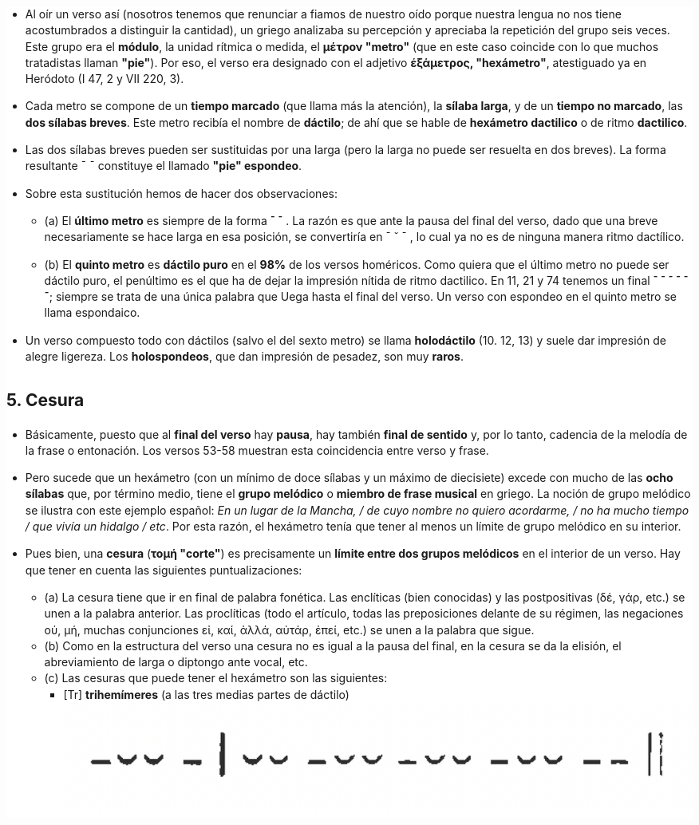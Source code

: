 - Al oír un verso así (nosotros tenemos que renunciar a fiamos de nuestro oído porque nuestra lengua no nos tiene acostumbrados a distinguir la cantidad), un griego analizaba su percepción y apreciaba la repetición del grupo seis veces. Este grupo era el **módulo**, la unidad rítmica o medida, el **μέτρον "metro"** (que en este caso coincide con lo que muchos tratadistas llaman **"pie"**). Por eso, el verso era designado con el adjetivo **ἑξάμετρος, "hexámetro"**, atestiguado ya en Heródoto (I 47, 2 y VII 220, 3).

- Cada metro se compone de un **tiempo marcado** (que llama más la atención), la **sílaba larga**, y de un **tiempo no marcado**, las **dos sílabas breves**. Este metro recibía el nombre de **dáctilo**; de ahí que se hable de **hexámetro dactilico** o de ritmo **dactilico**.

- Las dos sílabas breves pueden ser sustituidas por una larga (pero la larga no puede ser resuelta en dos breves). La forma resultante ¯ ¯ constituye el llamado **"pie" espondeo**.

- Sobre esta sustitución hemos de hacer dos observaciones:
   - (a) El **último metro** es siempre de la forma **¯ ¯** . La razón es que ante la pausa del final del verso, dado que una breve necesariamente se hace larga en esa posición, se convertiría en ¯ ˘ ¯ , lo cual ya no es de ninguna manera ritmo dactílico.

    - (b) El **quinto metro** es **dáctilo puro** en el **98%** de los versos homéricos. Como quiera que el último metro no puede ser dáctilo puro, el penúltimo es el que ha de dejar la impresión nítida de ritmo dactilico. En 11, 21 y 74 tenemos un final **¯ ¯ ¯ ¯ ¯ ¯**; siempre se trata de una única palabra que Uega hasta el final del verso. Un verso con espondeo en el quinto metro se llama espondaico. 

- Un verso compuesto todo con dáctilos (salvo el del sexto metro) se llama **holodáctilo** (10. 12, 13) y suele dar impresión de alegre ligereza. Los **holospondeos**, que dan impresión de pesadez, son muy **raros**.

## 5. Cesura

- Básicamente, puesto que al **final del verso** hay **pausa**, hay también **final de sentido** y, por lo tanto, cadencia de la melodía de la frase o entonación. Los versos 53-58 muestran esta coincidencia entre verso y frase. 

- Pero sucede que un hexámetro (con un mínimo de doce sílabas y un máximo de diecisiete) excede con mucho de las **ocho sílabas** que, por término medio, tiene el **grupo melódico** o **miembro de frase musical** en griego. La noción de grupo melódico se ilustra con este ejemplo español: *En un lugar de la Mancha, / de cuyo nombre no quiero acordarme, / no ha mucho tiempo / que vivía un hidalgo / etc*. Por esta razón, el hexámetro tenía que tener al menos un límite de grupo melódico en su interior.

- Pues bien, una **cesura** (**τομή "corte"**) es precisamente un **límite entre dos grupos melódicos** en el interior de un verso. Hay que tener en cuenta las siguientes puntualizaciones:

  - (a) La cesura tiene que ir en final de palabra fonética. Las enclíticas (bien conocidas) y las postpositivas (δέ, γάρ, etc.) se unen a la palabra anterior. Las proclíticas (todo el artículo, todas las preposiciones delante de su régimen, las negaciones ού, μή, muchas conjunciones εἰ, καί, ἀλλά, αὐτάρ, ἐπεί, etc.) se unen a la palabra que sigue.
  - (b) Como en la estructura del verso una cesura no es igual a la pausa del final, en la cesura se da la elisión, el abreviamiento de larga o diptongo ante vocal, etc.
  - (c) Las cesuras que puede tener el hexámetro son las siguientes: 
    - [Tr] **trihemímeres** (a las tres medias partes de dáctilo)
![](metrica/trihemimera.png)

